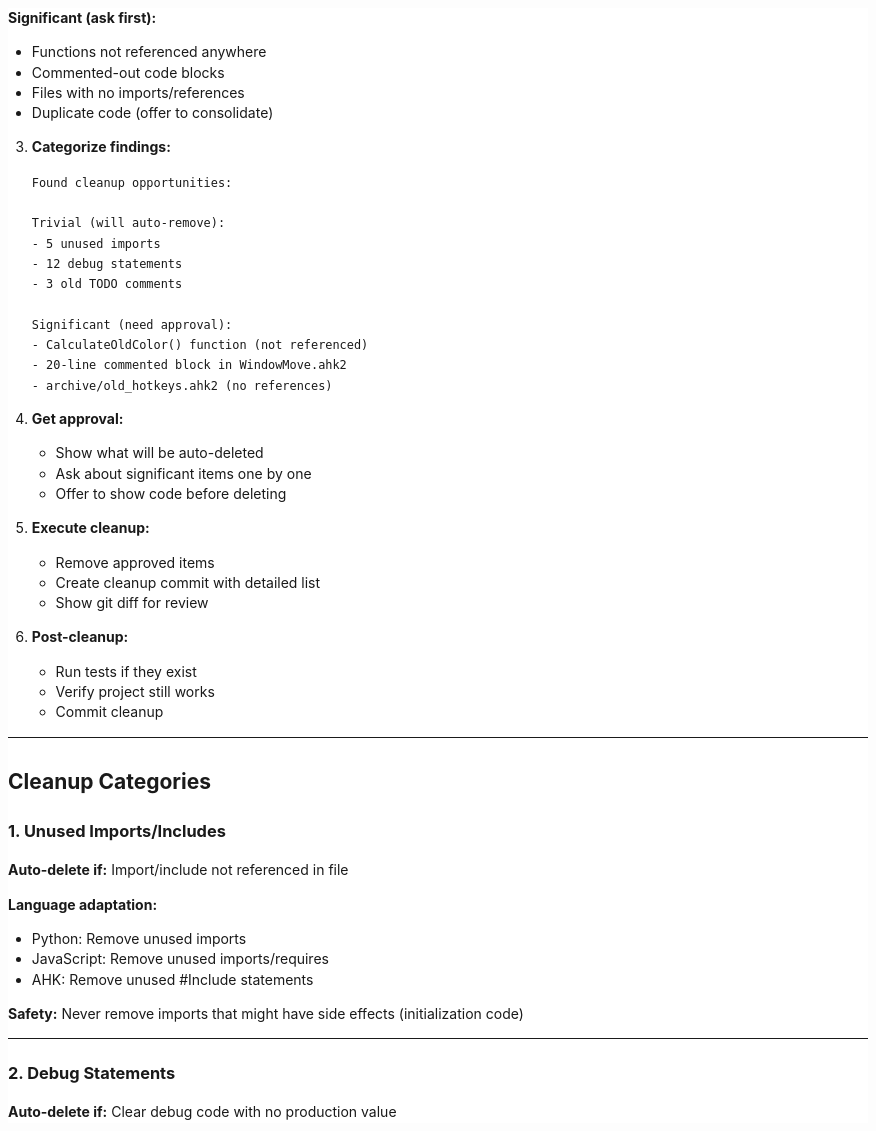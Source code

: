    **Significant (ask first):**
   - Functions not referenced anywhere
   - Commented-out code blocks
   - Files with no imports/references
   - Duplicate code (offer to consolidate)

3. **Categorize findings:**
   ```
   Found cleanup opportunities:

   Trivial (will auto-remove):
   - 5 unused imports
   - 12 debug statements
   - 3 old TODO comments

   Significant (need approval):
   - CalculateOldColor() function (not referenced)
   - 20-line commented block in WindowMove.ahk2
   - archive/old_hotkeys.ahk2 (no references)
   ```

4. **Get approval:**
   - Show what will be auto-deleted
   - Ask about significant items one by one
   - Offer to show code before deleting

5. **Execute cleanup:**
   - Remove approved items
   - Create cleanup commit with detailed list
   - Show git diff for review

6. **Post-cleanup:**
   - Run tests if they exist
   - Verify project still works
   - Commit cleanup

---

## Cleanup Categories

### 1. Unused Imports/Includes
**Auto-delete if:** Import/include not referenced in file

**Language adaptation:**
- Python: Remove unused imports
- JavaScript: Remove unused imports/requires
- AHK: Remove unused #Include statements

**Safety:** Never remove imports that might have side effects (initialization code)

---

### 2. Debug Statements
**Auto-delete if:** Clear debug code with no production value
